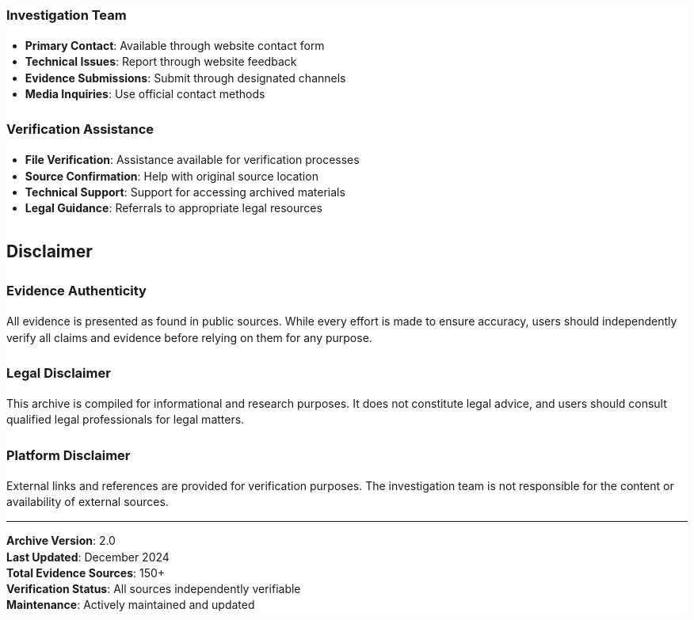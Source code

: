 ### Investigation Team
- **Primary Contact**: Available through website contact form
- **Technical Issues**: Report through website feedback
- **Evidence Submissions**: Submit through designated channels
- **Media Inquiries**: Use official contact methods

### Verification Assistance
- **File Verification**: Assistance available for verification processes
- **Source Confirmation**: Help with original source location
- **Technical Support**: Support for accessing archived materials
- **Legal Guidance**: Referrals to appropriate legal resources

## Disclaimer

### Evidence Authenticity
All evidence is presented as found in public sources. While every effort is made to ensure accuracy, users should independently verify all claims and evidence before relying on them for any purpose.

### Legal Disclaimer
This archive is compiled for informational and research purposes. It does not constitute legal advice, and users should consult qualified legal professionals for legal matters.

### Platform Disclaimer
External links and references are provided for verification purposes. The investigation team is not responsible for the content or availability of external sources.

---

**Archive Version**: 2.0  
**Last Updated**: December 2024  
**Total Evidence Sources**: 150+  
**Verification Status**: All sources independently verifiable  
**Maintenance**: Actively maintained and updated
